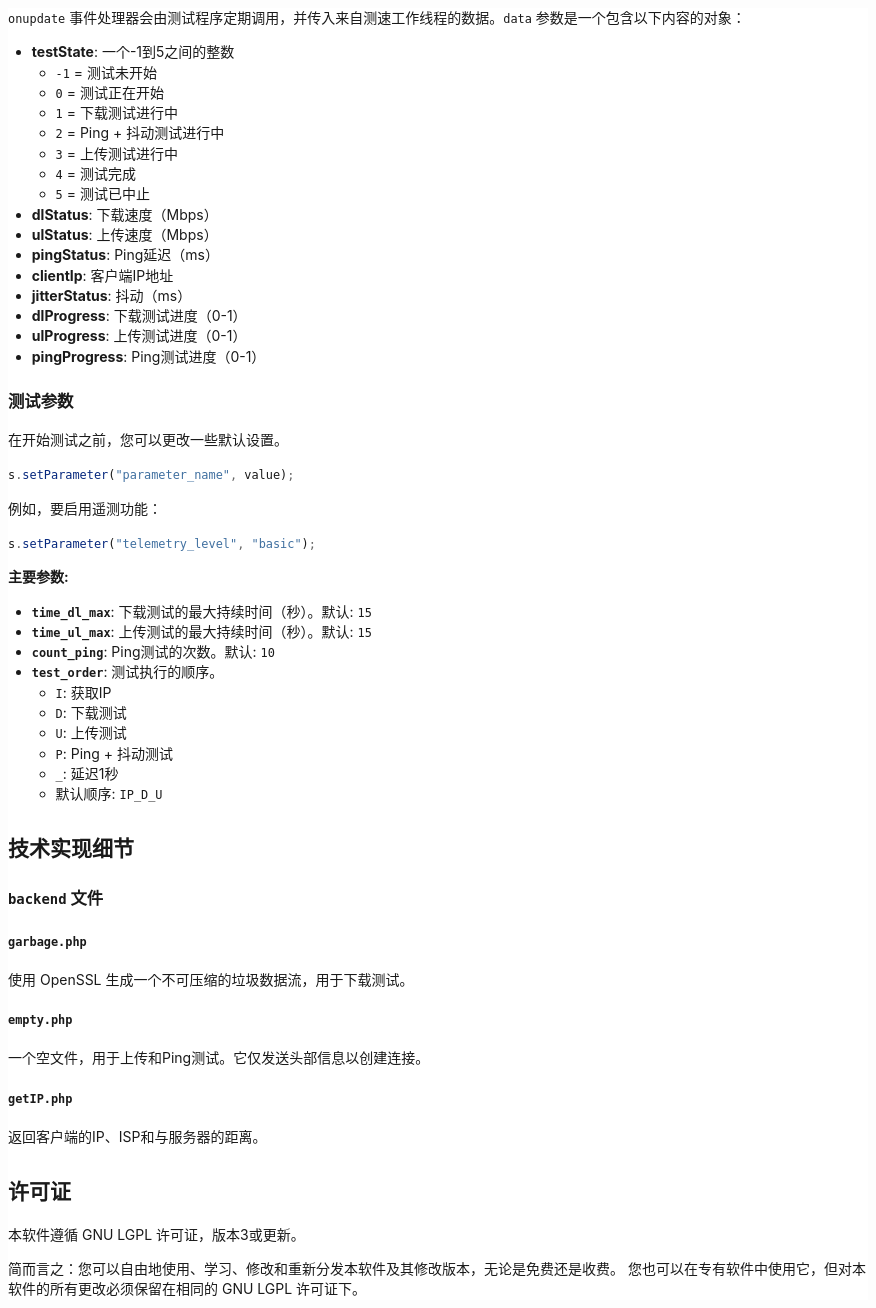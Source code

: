 `onupdate` 事件处理器会由测试程序定期调用，并传入来自测速工作线程的数据。`data` 参数是一个包含以下内容的对象：

*   __testState__: 一个-1到5之间的整数
    *   `-1` = 测试未开始
    *   `0` = 测试正在开始
    *   `1` = 下载测试进行中
    *   `2` = Ping + 抖动测试进行中
    *   `3` = 上传测试进行中
    *   `4` = 测试完成
    *   `5` = 测试已中止
*   __dlStatus__: 下载速度（Mbps）
*   __ulStatus__: 上传速度（Mbps）
*   __pingStatus__: Ping延迟（ms）
*   __clientIp__: 客户端IP地址
*   __jitterStatus__: 抖动（ms）
*   __dlProgress__: 下载测试进度（0-1）
*   __ulProgress__: 上传测试进度（0-1）
*   __pingProgress__: Ping测试进度（0-1）

### 测试参数

在开始测试之前，您可以更改一些默认设置。

```js
s.setParameter("parameter_name", value);
```

例如，要启用遥测功能：

```js
s.setParameter("telemetry_level", "basic");
```

__主要参数:__

*   __`time_dl_max`__: 下载测试的最大持续时间（秒）。默认: `15`
*   __`time_ul_max`__: 上传测试的最大持续时间（秒）。默认: `15`
*   __`count_ping`__: Ping测试的次数。默认: `10`
*   __`test_order`__: 测试执行的顺序。
    *   `I`: 获取IP
    *   `D`: 下载测试
    *   `U`: 上传测试
    *   `P`: Ping + 抖动测试
    *   `_`: 延迟1秒
    *   默认顺序: `IP_D_U`

## 技术实现细节

### `backend` 文件

#### `garbage.php`

使用 OpenSSL 生成一个不可压缩的垃圾数据流，用于下载测试。

#### `empty.php`

一个空文件，用于上传和Ping测试。它仅发送头部信息以创建连接。

#### `getIP.php`

返回客户端的IP、ISP和与服务器的距离。

## 许可证

本软件遵循 GNU LGPL 许可证，版本3或更新。

简而言之：您可以自由地使用、学习、修改和重新分发本软件及其修改版本，无论是免费还是收费。
您也可以在专有软件中使用它，但对本软件的所有更改必须保留在相同的 GNU LGPL 许可证下。

